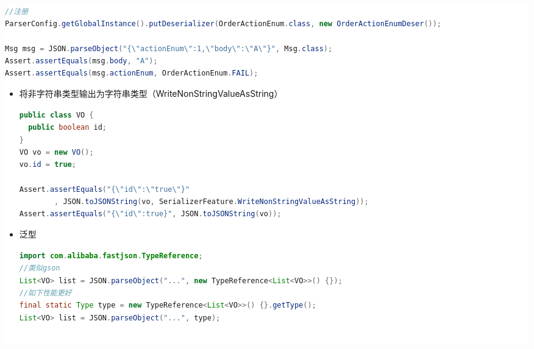   ```java
  //注册
  ParserConfig.getGlobalInstance().putDeserializer(OrderActionEnum.class, new OrderActionEnumDeser());

  Msg msg = JSON.parseObject("{\"actionEnum\":1,\"body\":\"A\"}", Msg.class);
  Assert.assertEquals(msg.body, "A");
  Assert.assertEquals(msg.actionEnum, OrderActionEnum.FAIL);
  ```

- 将非字符串类型输出为字符串类型（WriteNonStringValueAsString）

  ```java
  public class VO {
    public boolean id;
  }
  VO vo = new VO();
  vo.id = true;

  Assert.assertEquals("{\"id\":\"true\"}"
          , JSON.toJSONString(vo, SerializerFeature.WriteNonStringValueAsString));
  Assert.assertEquals("{\"id\":true}", JSON.toJSONString(vo));
  ```

- 泛型

  ```java
  import com.alibaba.fastjson.TypeReference;
  //类似gson
  List<VO> list = JSON.parseObject("...", new TypeReference<List<VO>>() {});
  //如下性能更好
  final static Type type = new TypeReference<List<VO>>() {}.getType();
  List<VO> list = JSON.parseObject("...", type);
  ```

  ​